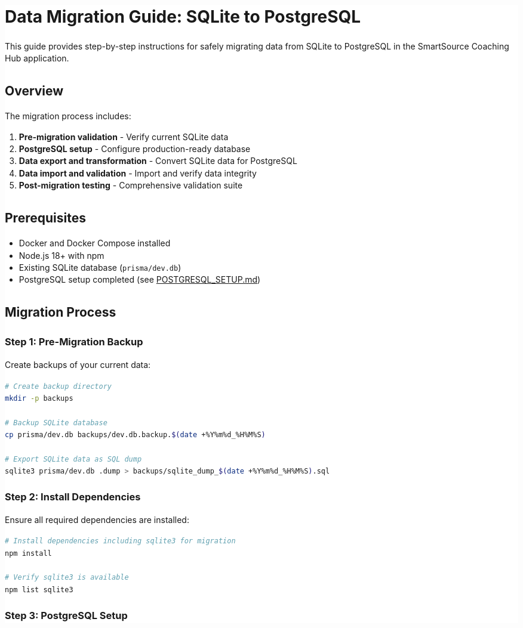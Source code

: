 # Data Migration Guide: SQLite to PostgreSQL

This guide provides step-by-step instructions for safely migrating data from SQLite to PostgreSQL in the SmartSource Coaching Hub application.

## Overview

The migration process includes:

1. **Pre-migration validation** - Verify current SQLite data
2. **PostgreSQL setup** - Configure production-ready database
3. **Data export and transformation** - Convert SQLite data for PostgreSQL
4. **Data import and validation** - Import and verify data integrity
5. **Post-migration testing** - Comprehensive validation suite

## Prerequisites

- Docker and Docker Compose installed
- Node.js 18+ with npm
- Existing SQLite database (`prisma/dev.db`)
- PostgreSQL setup completed (see [POSTGRESQL_SETUP.md](./POSTGRESQL_SETUP.md))

## Migration Process

### Step 1: Pre-Migration Backup

Create backups of your current data:

```bash
# Create backup directory
mkdir -p backups

# Backup SQLite database
cp prisma/dev.db backups/dev.db.backup.$(date +%Y%m%d_%H%M%S)

# Export SQLite data as SQL dump
sqlite3 prisma/dev.db .dump > backups/sqlite_dump_$(date +%Y%m%d_%H%M%S).sql
```

### Step 2: Install Dependencies

Ensure all required dependencies are installed:

```bash
# Install dependencies including sqlite3 for migration
npm install

# Verify sqlite3 is available
npm list sqlite3
```

### Step 3: PostgreSQL Setup
